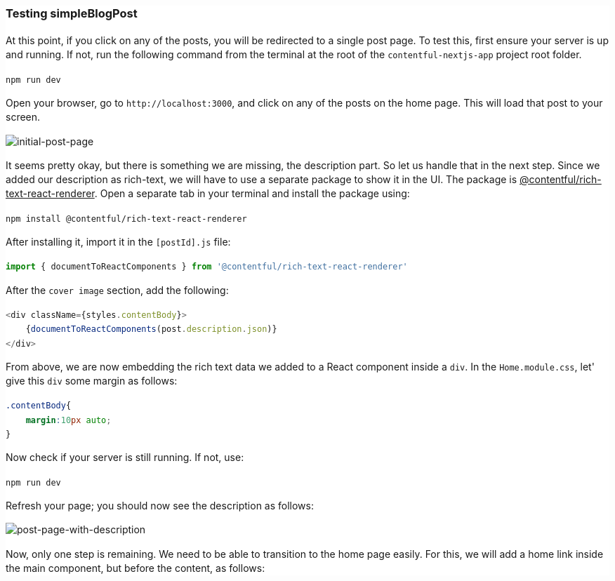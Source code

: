 ### Testing simpleBlogPost
At this point, if you click on any of the posts, you will be redirected to a single post page. To test this, first ensure your server is up and running. If not, run the following command from the terminal at the root of the `contentful-nextjs-app` project root folder.

```bash
npm run dev
```

Open your browser, go to `http://localhost:3000`, and click on any of the posts on the home page. This will load that post to your screen.

![initial-post-page](/engineering-education/how-to-run-contentful-cms-as-headless-with-nextjs/initial-post-page.png)

It seems pretty okay, but there is something we are missing, the description part. So let us handle that in the next step. Since we added our description as rich-text, we will have to use a separate package to show it in the UI. The package is [@contentful/rich-text-react-renderer](https://www.npmjs.com/package/@contentful/rich-text-react-renderer). Open a separate tab in your terminal and install the package using:

```bash
npm install @contentful/rich-text-react-renderer
```

After installing it, import it in the `[postId].js` file:

```js
import { documentToReactComponents } from '@contentful/rich-text-react-renderer'
```

After the `cover image` section, add the following:

```js
<div className={styles.contentBody}>
    {documentToReactComponents(post.description.json)}
</div>
```

From above, we are now embedding the rich text data we added to a React component inside a `div`. In the `Home.module.css`, let' give this `div` some margin as follows:

```css
.contentBody{
    margin:10px auto;
}
```

Now check if your server is still running. If not, use:

```bash
npm run dev
```

Refresh your page; you should now see the description as follows:

![post-page-with-description](/engineering-education/how-to-run-contentful-cms-as-headless-with-nextjs/post-page-with-description.png)

Now, only one step is remaining. We need to be able to transition to the home page easily. For this, we will add a home link inside the main component, but before the content, as follows:
